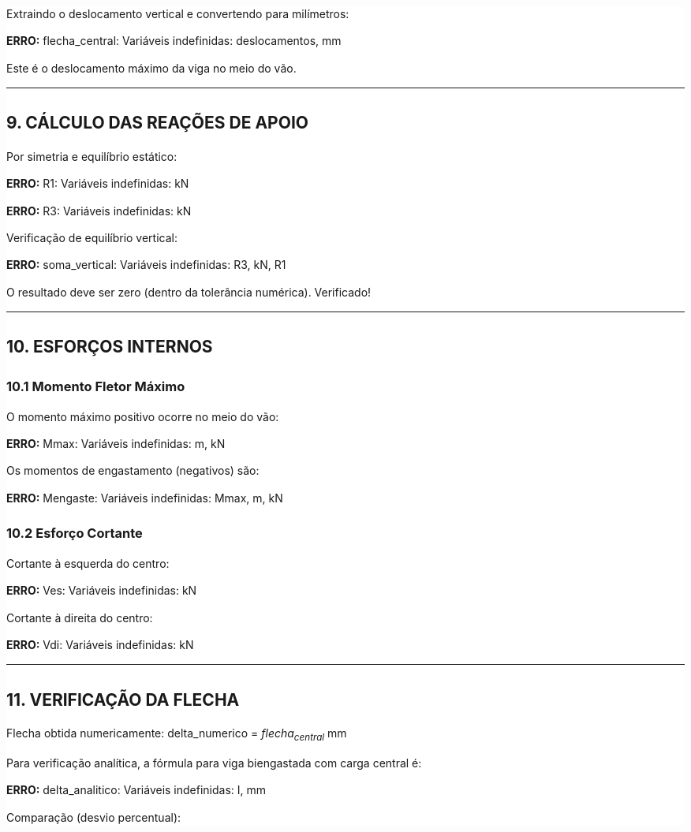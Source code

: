 Extraindo o deslocamento vertical e convertendo para milímetros:

**ERRO:** flecha_central: Variáveis indefinidas: deslocamentos, mm

Este é o deslocamento máximo da viga no meio do vão.

---

## 9. CÁLCULO DAS REAÇÕES DE APOIO

Por simetria e equilíbrio estático:

**ERRO:** R1: Variáveis indefinidas: kN

**ERRO:** R3: Variáveis indefinidas: kN

Verificação de equilíbrio vertical:

**ERRO:** soma_vertical: Variáveis indefinidas: R3, kN, R1

O resultado deve ser zero (dentro da tolerância numérica). Verificado!

---

## 10. ESFORÇOS INTERNOS

### 10.1 Momento Fletor Máximo

O momento máximo positivo ocorre no meio do vão:

**ERRO:** Mmax: Variáveis indefinidas: m, kN

Os momentos de engastamento (negativos) são:

**ERRO:** Mengaste: Variáveis indefinidas: Mmax, m, kN

### 10.2 Esforço Cortante

Cortante à esquerda do centro:

**ERRO:** Ves: Variáveis indefinidas: kN

Cortante à direita do centro:

**ERRO:** Vdi: Variáveis indefinidas: kN

---

## 11. VERIFICAÇÃO DA FLECHA

Flecha obtida numericamente:
delta_numerico = $flecha_{central}$ mm

Para verificação analítica, a fórmula para viga biengastada com carga central é:

**ERRO:** delta_analitico: Variáveis indefinidas: I, mm

Comparação (desvio percentual):
